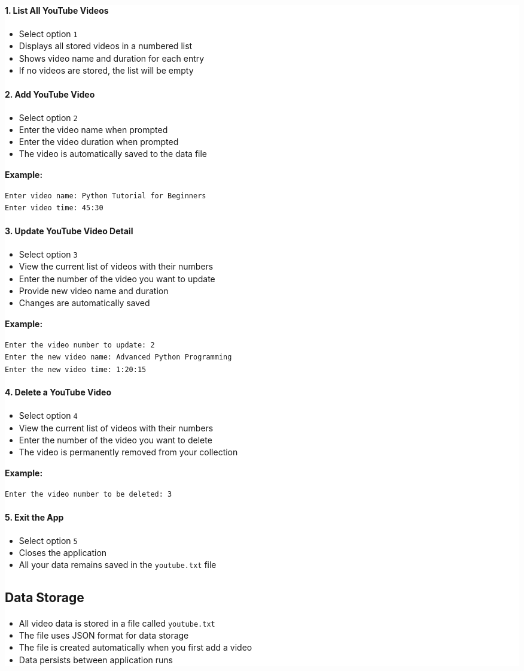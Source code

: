 #### 1. List All YouTube Videos
- Select option `1`
- Displays all stored videos in a numbered list
- Shows video name and duration for each entry
- If no videos are stored, the list will be empty

#### 2. Add YouTube Video
- Select option `2`
- Enter the video name when prompted
- Enter the video duration when prompted
- The video is automatically saved to the data file

**Example:**
```
Enter video name: Python Tutorial for Beginners
Enter video time: 45:30
```

#### 3. Update YouTube Video Detail
- Select option `3`
- View the current list of videos with their numbers
- Enter the number of the video you want to update
- Provide new video name and duration
- Changes are automatically saved

**Example:**
```
Enter the video number to update: 2
Enter the new video name: Advanced Python Programming
Enter the new video time: 1:20:15
```

#### 4. Delete a YouTube Video
- Select option `4`
- View the current list of videos with their numbers
- Enter the number of the video you want to delete
- The video is permanently removed from your collection

**Example:**
```
Enter the video number to be deleted: 3
```

#### 5. Exit the App
- Select option `5`
- Closes the application
- All your data remains saved in the `youtube.txt` file

## Data Storage

- All video data is stored in a file called `youtube.txt`
- The file uses JSON format for data storage
- The file is created automatically when you first add a video
- Data persists between application runs
